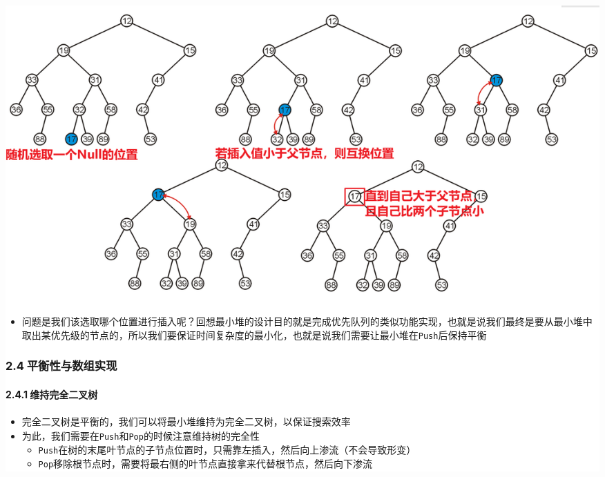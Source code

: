 ![最小堆Push的Percolation方法.png](/resources/数据结构/最小堆Push的Percolation方法.png)

- 问题是我们该选取哪个位置进行插入呢？回想最小堆的设计目的就是完成优先队列的类似功能实现，也就是说我们最终是要从最小堆中取出某优先级的节点的，所以我们要保证时间复杂度的最小化，也就是说我们需要让最小堆在`Push`后保持平衡

### 2.4 平衡性与数组实现

#### 2.4.1 维持完全二叉树
- 完全二叉树是平衡的，我们可以将最小堆维持为完全二叉树，以保证搜索效率
- 为此，我们需要在`Push`和`Pop`的时候注意维持树的完全性
	- `Push`在树的末尾叶节点的子节点位置时，只需靠左插入，然后向上渗流（不会导致形变）
	- `Pop`移除根节点时，需要将最右侧的叶节点直接拿来代替根节点，然后向下渗流
